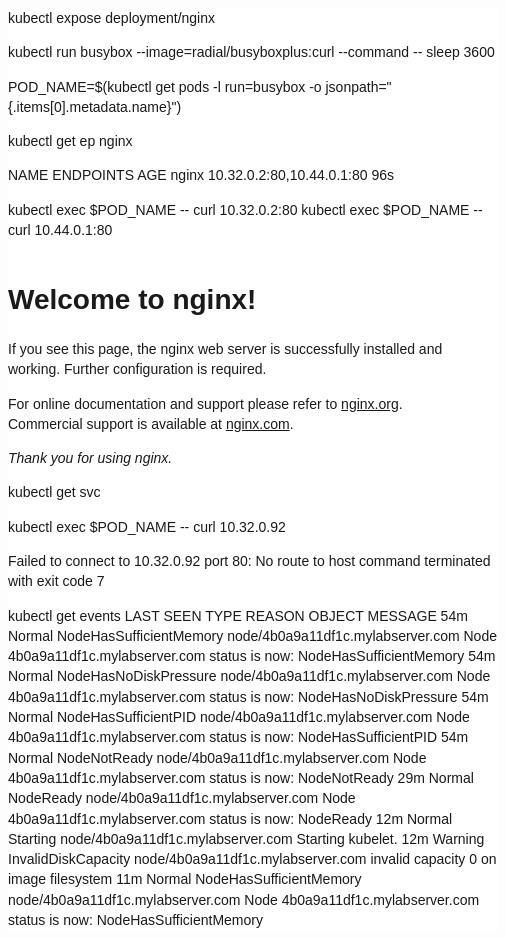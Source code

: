 kubectl expose deployment/nginx

kubectl run busybox --image=radial/busyboxplus:curl --command -- sleep 3600

POD_NAME=$(kubectl get pods -l run=busybox -o jsonpath="{.items[0].metadata.name}")

kubectl get ep nginx

NAME    ENDPOINTS                   AGE
nginx   10.32.0.2:80,10.44.0.1:80   96s

kubectl exec $POD_NAME -- curl 10.32.0.2:80
kubectl exec $POD_NAME -- curl 10.44.0.1:80


<!DOCTYPE html>
<html>
<head>
<title>Welcome to nginx!</title>
<style>
    body {
        width: 35em;
        margin: 0 auto;
        font-family: Tahoma, Verdana, Arial, sans-serif;
    }
</style>
</head>
<body>
<h1>Welcome to nginx!</h1>
<p>If you see this page, the nginx web server is successfully installed and
working. Further configuration is required.</p>

<p>For online documentation and support please refer to
<a href="http://nginx.org/">nginx.org</a>.<br/>
Commercial support is available at
<a href="http://nginx.com/">nginx.com</a>.</p>

<p><em>Thank you for using nginx.</em></p>
</body>
</html>


kubectl get svc

kubectl exec $POD_NAME -- curl 10.32.0.92

Failed to connect to 10.32.0.92 port 80: No route to host
command terminated with exit code 7




 kubectl get events
LAST SEEN   TYPE      REASON                    OBJECT                              MESSAGE
54m         Normal    NodeHasSufficientMemory   node/4b0a9a11df1c.mylabserver.com   Node 4b0a9a11df1c.mylabserver.com status is now: NodeHasSufficientMemory
54m         Normal    NodeHasNoDiskPressure     node/4b0a9a11df1c.mylabserver.com   Node 4b0a9a11df1c.mylabserver.com status is now: NodeHasNoDiskPressure
54m         Normal    NodeHasSufficientPID      node/4b0a9a11df1c.mylabserver.com   Node 4b0a9a11df1c.mylabserver.com status is now: NodeHasSufficientPID
54m         Normal    NodeNotReady              node/4b0a9a11df1c.mylabserver.com   Node 4b0a9a11df1c.mylabserver.com status is now: NodeNotReady
29m         Normal    NodeReady                 node/4b0a9a11df1c.mylabserver.com   Node 4b0a9a11df1c.mylabserver.com status is now: NodeReady
12m         Normal    Starting                  node/4b0a9a11df1c.mylabserver.com   Starting kubelet.
12m         Warning   InvalidDiskCapacity       node/4b0a9a11df1c.mylabserver.com   invalid capacity 0 on image filesystem
11m         Normal    NodeHasSufficientMemory   node/4b0a9a11df1c.mylabserver.com   Node 4b0a9a11df1c.mylabserver.com status is now: NodeHasSufficientMemory